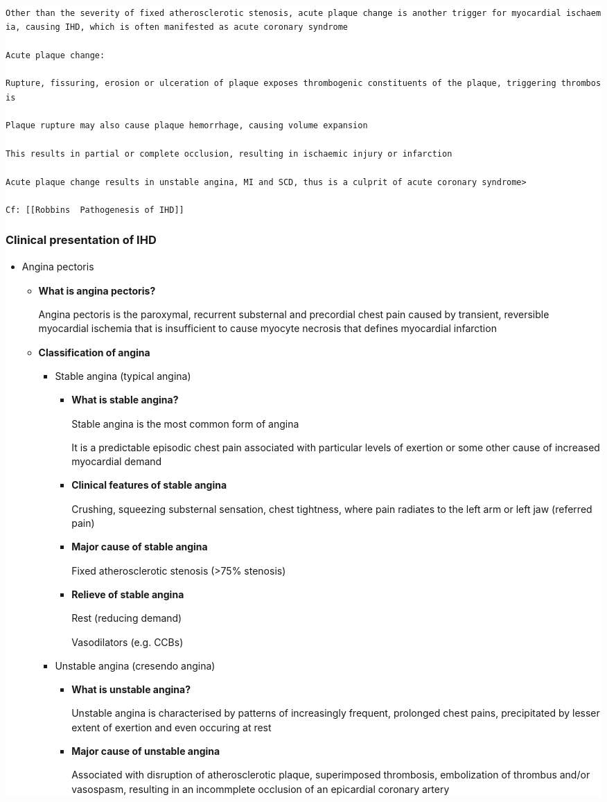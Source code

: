     Other than the severity of fixed atherosclerotic stenosis, acute plaque change is another trigger for myocardial ischaemia, causing IHD, which is often manifested as acute coronary syndrome
    
    Acute plaque change:
    
    Rupture, fissuring, erosion or ulceration of plaque exposes thrombogenic constituents of the plaque, triggering thrombosis
    
    Plaque rupture may also cause plaque hemorrhage, causing volume expansion
    
    This results in partial or complete occlusion, resulting in ischaemic injury or infarction
    
    Acute plaque change results in unstable angina, MI and SCD, thus is a culprit of acute coronary syndrome> 
    
    Cf: [[Robbins  Pathogenesis of IHD]] 
    

### Clinical presentation of IHD

- Angina pectoris
    - **What is angina pectoris?**
        
        Angina pectoris is the paroxymal, recurrent substernal and precordial chest pain caused by transient, reversible myocardial ischemia that  is insufficient to cause myocyte necrosis that defines myocardial infarction
        
    
    - **Classification of angina**
        - Stable angina (typical angina)
            - **What is stable angina?**
                
                Stable angina is the most common form of angina
                
                It is a predictable episodic chest pain associated with particular levels of exertion or some other cause of increased myocardial demand
                
            - **Clinical features of stable angina**
                
                Crushing, squeezing substernal sensation, chest tightness, where pain radiates to the left arm or left jaw (referred pain)
                
            - **Major cause of stable angina**
                
                Fixed atherosclerotic stenosis (>75% stenosis)
                
            - **Relieve of stable angina**
                
                Rest (reducing demand)
                
                Vasodilators (e.g. CCBs)
                
        - Unstable angina (cresendo angina)
            - **What is unstable angina?**
                
                Unstable angina is characterised by patterns of increasingly frequent, prolonged chest pains, precipitated by lesser extent of exertion and even occuring at rest
                
            - **Major cause of unstable angina**
                
                Associated with disruption of atherosclerotic plaque, superimposed thrombosis, embolization of thrombus and/or vasospasm, resulting in an incommplete occlusion of an epicardial coronary artery
                